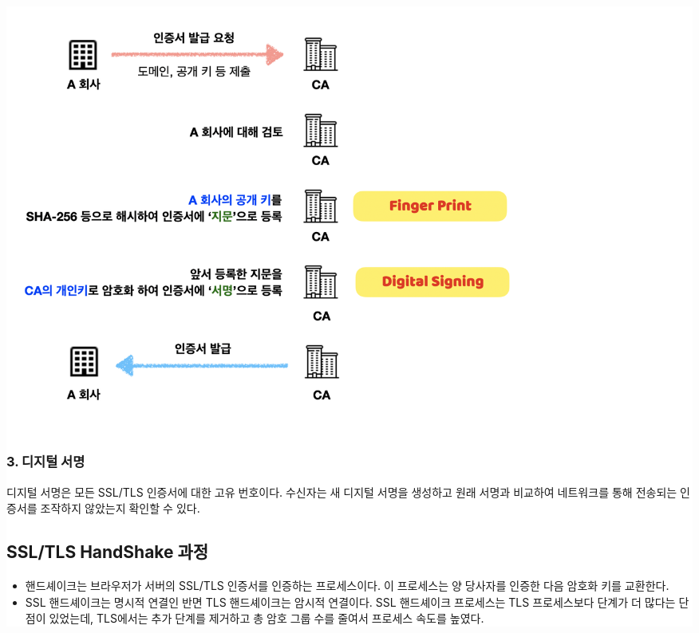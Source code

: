 <img src="img/KangJinju/ca_certificate.png" width = 650>


### 3. 디지털 서명
디지털 서명은 모든 SSL/TLS 인증서에 대한 고유 번호이다. 수신자는 새 디지털 서명을 생성하고 원래 서명과 비교하여 네트워크를 통해 전송되는 인증서를 조작하지 않았는지 확인할 수 있다.



## SSL/TLS HandShake 과정
- 핸드셰이크는 브라우저가 서버의 SSL/TLS 인증서를 인증하는 프로세스이다. 이 프로세스는 양 당사자를 인증한 다음 암호화 키를 교환한다.
- SSL 핸드셰이크는 명시적 연결인 반면 TLS 핸드셰이크는 암시적 연결이다. SSL 핸드셰이크 프로세스는 TLS 프로세스보다 단계가 더 많다는 단점이 있었는데, TLS에서는 추가 단계를 제거하고 총 암호 그룹 수를 줄여서 프로세스 속도를 높였다.
